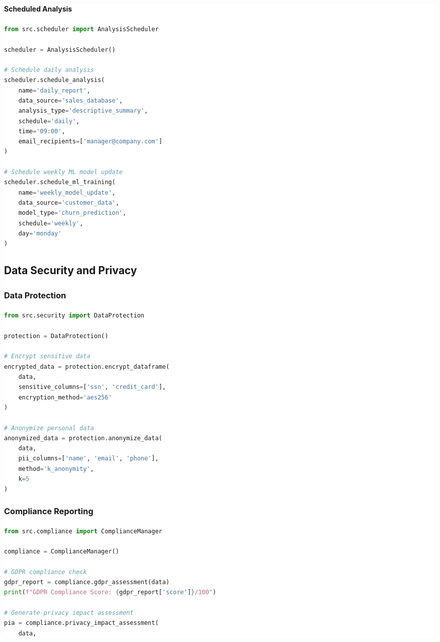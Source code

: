 #### Scheduled Analysis
```python
from src.scheduler import AnalysisScheduler

scheduler = AnalysisScheduler()

# Schedule daily analysis
scheduler.schedule_analysis(
    name='daily_report',
    data_source='sales_database',
    analysis_type='descriptive_summary',
    schedule='daily',
    time='09:00',
    email_recipients=['manager@company.com']
)

# Schedule weekly ML model update
scheduler.schedule_ml_training(
    name='weekly_model_update',
    data_source='customer_data',
    model_type='churn_prediction',
    schedule='weekly',
    day='monday'
)
```

## Data Security and Privacy

### Data Protection
```python
from src.security import DataProtection

protection = DataProtection()

# Encrypt sensitive data
encrypted_data = protection.encrypt_dataframe(
    data,
    sensitive_columns=['ssn', 'credit_card'],
    encryption_method='aes256'
)

# Anonymize personal data
anonymized_data = protection.anonymize_data(
    data,
    pii_columns=['name', 'email', 'phone'],
    method='k_anonymity',
    k=5
)
```

### Compliance Reporting
```python
from src.compliance import ComplianceManager

compliance = ComplianceManager()

# GDPR compliance check
gdpr_report = compliance.gdpr_assessment(data)
print(f"GDPR Compliance Score: {gdpr_report['score']}/100")

# Generate privacy impact assessment
pia = compliance.privacy_impact_assessment(
    data,
```